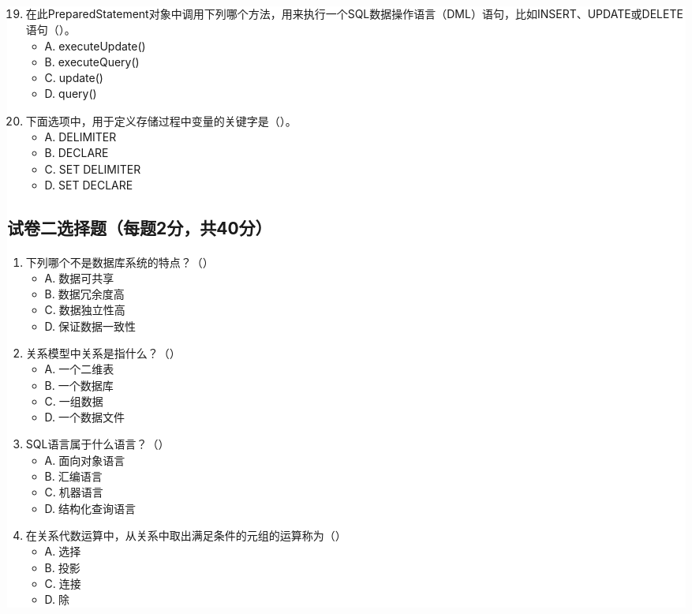 ```answer

```

19. 在此PreparedStatement对象中调用下列哪个方法，用来执行一个SQL数据操作语言（DML）语句，比如INSERT、UPDATE或DELETE语句（）。
    - A. executeUpdate()
    - B. executeQuery()
    - C. update()
    - D. query()

```answer

```

20. 下面选项中，用于定义存储过程中变量的关键字是（）。
    - A. DELIMITER
    - B. DECLARE
    - C. SET DELIMITER
    - D. SET DECLARE

```answer

```

## 试卷二选择题（每题2分，共40分）

1. 下列哪个不是数据库系统的特点？（）
   - A. 数据可共享
   - B. 数据冗余度高
   - C. 数据独立性高
   - D. 保证数据一致性

```answer

```

2. 关系模型中关系是指什么？（）
   - A. 一个二维表
   - B. 一个数据库
   - C. 一组数据
   - D. 一个数据文件

```answer

```

3. SQL语言属于什么语言？（）
   - A. 面向对象语言
   - B. 汇编语言
   - C. 机器语言
   - D. 结构化查询语言

```answer

```

4. 在关系代数运算中，从关系中取出满足条件的元组的运算称为（）
   - A. 选择
   - B. 投影
   - C. 连接
   - D. 除
